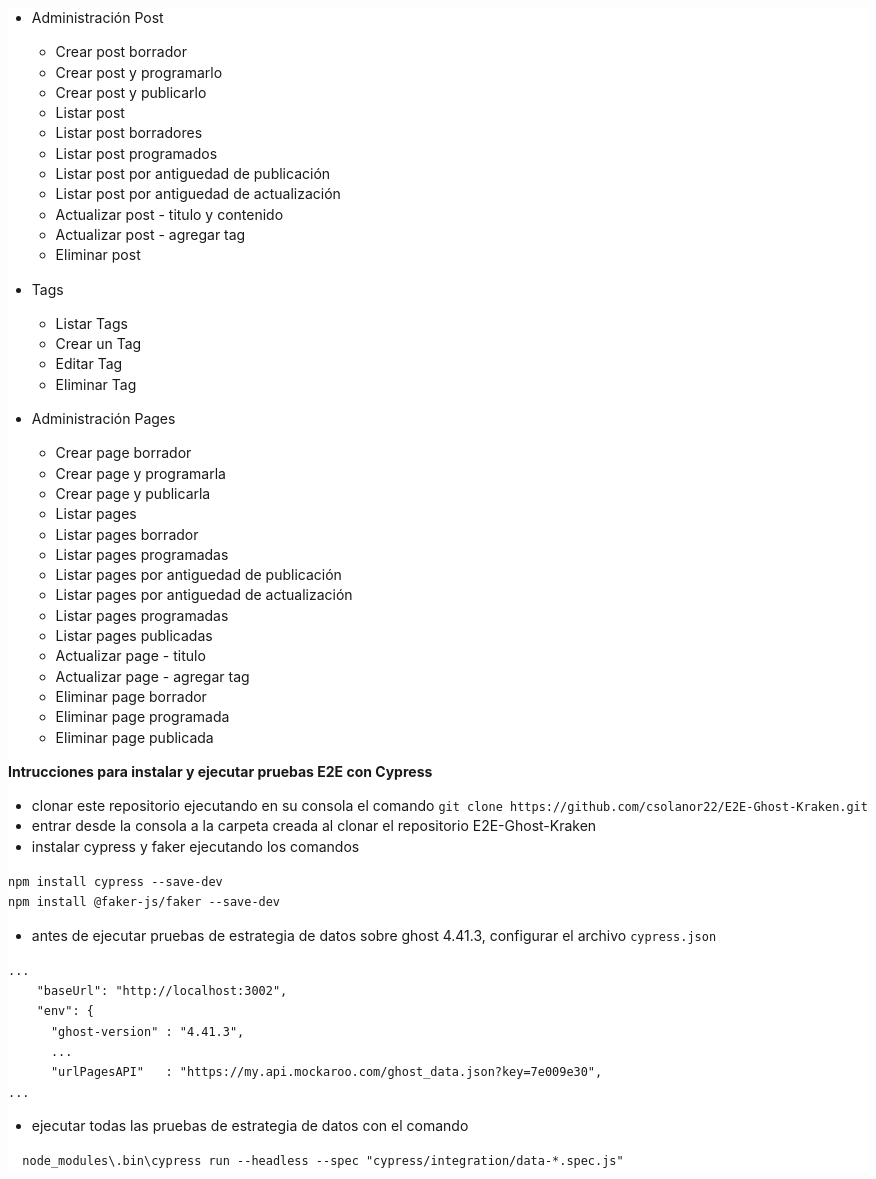 - Administración Post

  - Crear post borrador
  - Crear post y programarlo
  - Crear post y publicarlo
  - Listar post
  - Listar post borradores
  - Listar post programados
  - Listar post por antiguedad de publicación
  - Listar post por antiguedad de actualización
  - Actualizar post - titulo y contenido
  - Actualizar post - agregar tag
  - Eliminar post

- Tags

  - Listar Tags
  - Crear un Tag
  - Editar Tag
  - Eliminar Tag

- Administración Pages
  - Crear page borrador
  - Crear page y programarla
  - Crear page y publicarla
  - Listar pages
  - Listar pages borrador
  - Listar pages programadas
  - Listar pages por antiguedad de publicación
  - Listar pages por antiguedad de actualización
  - Listar pages programadas
  - Listar pages publicadas
  - Actualizar page - titulo
  - Actualizar page - agregar tag
  - Eliminar page borrador
  - Eliminar page programada
  - Eliminar page publicada

**Intrucciones para instalar y ejecutar pruebas E2E con Cypress**

- clonar este repositorio ejecutando en su consola el comando `git clone https://github.com/csolanor22/E2E-Ghost-Kraken.git`
- entrar desde la consola a la carpeta creada al clonar el repositorio E2E-Ghost-Kraken
- instalar cypress y faker ejecutando los comandos 
```
npm install cypress --save-dev
npm install @faker-js/faker --save-dev
```

- antes de ejecutar pruebas de estrategia de datos sobre ghost 4.41.3, configurar el archivo `cypress.json`

```
...
    "baseUrl": "http://localhost:3002",
    "env": {
      "ghost-version" : "4.41.3",
      ...
      "urlPagesAPI"   : "https://my.api.mockaroo.com/ghost_data.json?key=7e009e30", 
...
```
  - ejecutar todas las pruebas de estrategia de datos con el comando 
```
  node_modules\.bin\cypress run --headless --spec "cypress/integration/data-*.spec.js"
```
